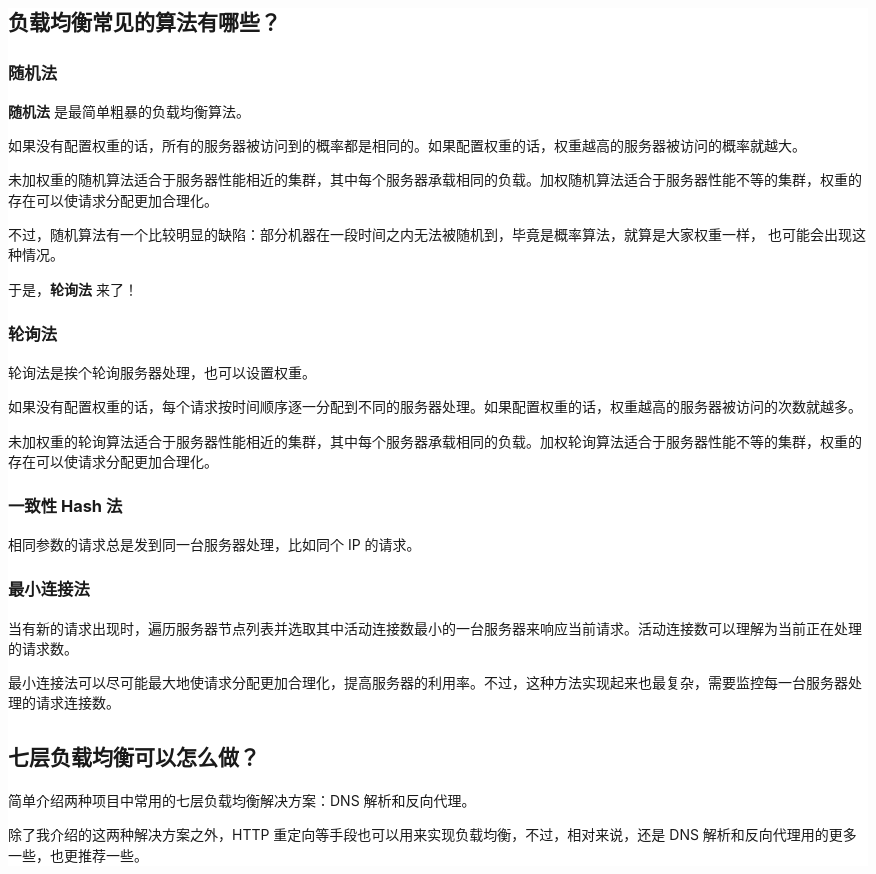 

## 负载均衡常见的算法有哪些？


### 随机法


**随机法** 是最简单粗暴的负载均衡算法。



如果没有配置权重的话，所有的服务器被访问到的概率都是相同的。如果配置权重的话，权重越高的服务器被访问的概率就越大。



未加权重的随机算法适合于服务器性能相近的集群，其中每个服务器承载相同的负载。加权随机算法适合于服务器性能不等的集群，权重的存在可以使请求分配更加合理化。



不过，随机算法有一个比较明显的缺陷：部分机器在一段时间之内无法被随机到，毕竟是概率算法，就算是大家权重一样， 也可能会出现这种情况。



于是，**轮询法** 来了！



### 轮询法


轮询法是挨个轮询服务器处理，也可以设置权重。



如果没有配置权重的话，每个请求按时间顺序逐一分配到不同的服务器处理。如果配置权重的话，权重越高的服务器被访问的次数就越多。



未加权重的轮询算法适合于服务器性能相近的集群，其中每个服务器承载相同的负载。加权轮询算法适合于服务器性能不等的集群，权重的存在可以使请求分配更加合理化。



### 一致性 Hash 法


相同参数的请求总是发到同一台服务器处理，比如同个 IP 的请求。



### 最小连接法


当有新的请求出现时，遍历服务器节点列表并选取其中活动连接数最小的一台服务器来响应当前请求。活动连接数可以理解为当前正在处理的请求数。



最小连接法可以尽可能最大地使请求分配更加合理化，提高服务器的利用率。不过，这种方法实现起来也最复杂，需要监控每一台服务器处理的请求连接数。



## 七层负载均衡可以怎么做？


简单介绍两种项目中常用的七层负载均衡解决方案：DNS 解析和反向代理。



除了我介绍的这两种解决方案之外，HTTP 重定向等手段也可以用来实现负载均衡，不过，相对来说，还是 DNS 解析和反向代理用的更多一些，也更推荐一些。
